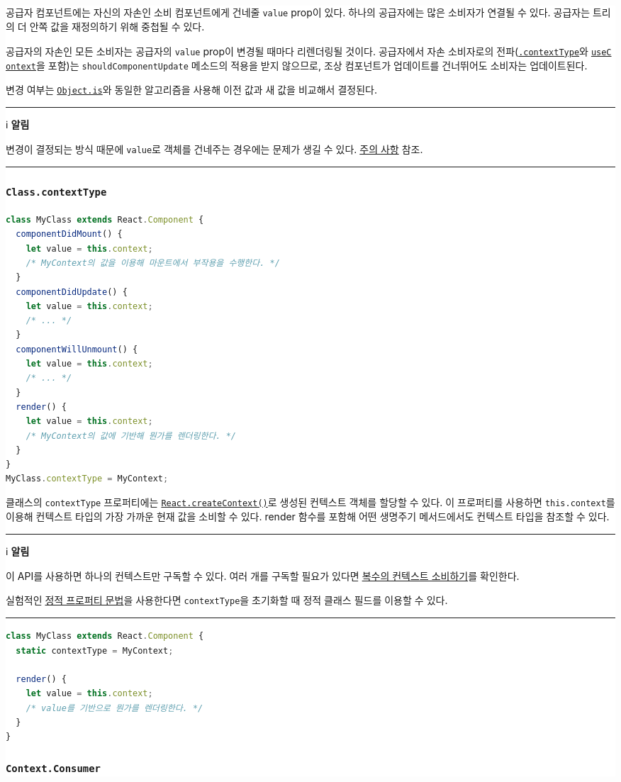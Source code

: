 공급자 컴포넌트에는 자신의 자손인 소비 컴포넌트에게 건네줄  `value` prop이 있다. 하나의 공급자에는 많은 소비자가 연결될 수 있다. 공급자는 트리의 더 안쪽 값을 재정의하기 위해 중첩될 수 있다.

공급자의 자손인 모든 소비자는 공급자의 `value` prop이 변경될 때마다 리렌더링될 것이다. 공급자에서 자손 소비자로의 전파([`.contextType`]()와 [`useContext`](https://ko.reactjs.org/docs/hooks-reference.html#usecontext)을 포함)는 `shouldComponentUpdate` 메소드의 적용을 받지 않으므로, 조상 컴포넌트가 업데이트를 건너뛰어도 소비자는 업데이트된다.

변경 여부는 [`Object.is`](https://developer.mozilla.org/ko/docs/Web/JavaScript/Reference/Global_Objects/Object/is#%EC%84%A4%EB%AA%85)와 동일한 알고리즘을 사용해 이전 값과 새 값을 비교해서 결정된다.

---

:information_source: **알림**

변경이 결정되는 방식 때문에 `value`로 객체를 건네주는 경우에는 문제가 생길 수 있다. [주의 사항]() 참조.

---

### `Class.contextType`

```jsx
class MyClass extends React.Component {
  componentDidMount() {
    let value = this.context;
    /* MyContext의 값을 이용해 마운트에서 부작용을 수행한다. */
  }
  componentDidUpdate() {
    let value = this.context;
    /* ... */
  }
  componentWillUnmount() {
    let value = this.context;
    /* ... */
  }
  render() {
    let value = this.context;
    /* MyContext의 값에 기반해 뭔가를 렌더링한다. */
  }
}
MyClass.contextType = MyContext;
```

클래스의 `contextType` 프로퍼티에는 [`React.createContext()`]()로 생성된 컨텍스트 객체를 할당할 수 있다. 이 프로퍼티를 사용하면 `this.context`를 이용해 컨텍스트 타입의 가장 가까운 현재 값을 소비할 수 있다. render 함수를 포함해 어떤 생명주기 메서드에서도 컨텍스트 타입을 참조할 수 있다.

---

:information_source: **알림**

이 API를 사용하면 하나의 컨텍스트만 구독할 수 있다. 여러 개를 구독할 필요가 있다면 [복수의 컨텍스트 소비하기]()를 확인한다.

실험적인 [정적 프로퍼티 문법](https://babeljs.io/docs/plugins/transform-class-properties/)을 사용한다면 `contextType`을 초기화할 때 정적 클래스 필드를 이용할 수 있다.

---

```jsx
class MyClass extends React.Component {
  static contextType = MyContext;
  
  render() {
    let value = this.context;
    /* value를 기반으로 뭔가를 렌더링한다. */
  }
}
```
### `Context.Consumer`
